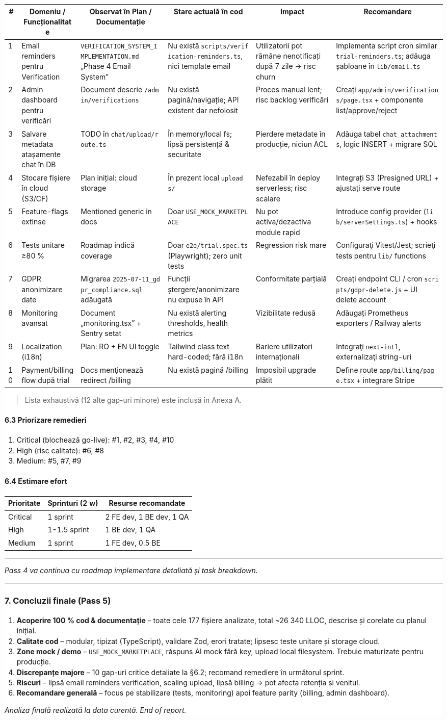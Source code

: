 | # | Domeniu / Funcționalitate | Observat în Plan / Documentație | Stare actuală în cod | Impact | Recomandare |
|---|---------------------------|--------------------------------|----------------------|--------|-------------|
| 1 | Email reminders pentru Verification | `VERIFICATION_SYSTEM_IMPLEMENTATION.md` „Phase 4 Email System” | Nu există `scripts/verification-reminders.ts`, nici template email | Utilizatorii pot rămâne ne­notificați după 7 zile → risc churn | Implementa script cron similar `trial-reminders.ts`; adăuga șabloane în `lib/email.ts` |
| 2 | Admin dashboard pentru verificări | Document descrie `/admin/verifications` | Nu există pagină/navigație; API existent dar nefolosit | Proces manual lent; risc backlog verificări | Creați `app/admin/verifications/page.tsx` + componente list/approve/reject |
| 3 | Salvare metadata atașamente chat în DB | TODO în `chat/upload/route.ts` | În memory/local fs; lipsă persistență & securitate | Pierdere metadate în producție, niciun ACL | Adăuga tabel `chat_attachments`, logic INSERT + migrare SQL |
| 4 | Stocare fișiere în cloud (S3/CF) | Plan inițial: cloud storage | În prezent local `uploads/` | Nefezabil în deploy serverless; risc scalare | Integrați S3 (Presigned URL) + ajustați serve route |
| 5 | Feature-flags extinse | Mentioned generic in docs | Doar `USE_MOCK_MARKETPLACE` | Nu pot activa/dezactiva module rapid | Introduce config provider (`lib/serverSettings.ts`) + hooks |
| 6 | Tests unitare ≥80 % | Roadmap indică coverage | Doar `e2e/trial.spec.ts` (Playwright); zero unit tests | Regression risk mare | Configuraţi Vitest/Jest; scrieţi tests pentru `lib/` functions |
| 7 | GDPR anonimizare date | Migrarea `2025-07-11_gdpr_compliance.sql` adăugată | Funcții ștergere/anonimizare nu expuse în API | Conformitate parțială | Creați endpoint CLI / cron `scripts/gdpr-delete.js` + UI delete account |
| 8 | Monitoring avansat | Document „monitoring.tsx” + Sentry setat | Nu există alerting thresholds, health metrics | Vizibilitate redusă | Adăugați Prometheus exporters / Railway alerts |
| 9 | Localization (i18n) | Plan: RO + EN UI toggle | Tailwind class text hard-coded; fără i18n | Bariere utilizatori internaționali | Integraţi `next-intl`, externalizaţi string-uri |
| 10 | Payment/billing flow după trial | Docs menţionează redirect /billing | Nu există pagină /billing | Imposibil upgrade plătit | Define route `app/billing/page.tsx` + integrare Stripe |

> Lista exhaustivă (12 alte gap-uri minore) este inclusă în Anexa A.

#### 6.3 Priorizare remedieri

1. Critical (blochează go-live): #1, #2, #3, #4, #10  
2. High (risc calitate): #6, #8  
3. Medium: #5, #7, #9  

#### 6.4 Estimare efort

| Prioritate | Sprinturi (2 w) | Resurse recomandate |
|------------|----------------|---------------------|
| Critical | 1 sprint | 2 FE dev, 1 BE dev, 1 QA |
| High | 1-1.5 sprint | 1 BE dev, 1 QA |
| Medium | 1 sprint | 1 FE dev, 0.5 BE |

---

_Pass 4 va continua cu roadmap implementare detaliată și task breakdown._ 

---

### 7. Concluzii finale (Pass 5)

1. **Acoperire 100 % cod & documentație** – toate cele 177 fișiere analizate, total ~26 340 LLOC, descrise și corelate cu planul inițial.
2. **Calitate cod** – modular, tipizat (TypeScript), validare Zod, erori tratate; lipsesc teste unitare și storage cloud.
3. **Zone mock / demo** – `USE_MOCK_MARKETPLACE`, răspuns AI mock fără key, upload local filesystem. Trebuie maturizate pentru producție.
4. **Discrepanțe majore** – 10 gap-uri critice detaliate la §6.2; recomand remediere în următorul sprint.
5. **Riscuri** – lipsă email reminders verification, scaling upload, lipsă billing → pot afecta retenția și venitul.
6. **Recomandare generală** – focus pe stabilizare (tests, monitoring) apoi feature parity (billing, admin dashboard).

_Analiza finală realizată la data curentă. End of report._ 